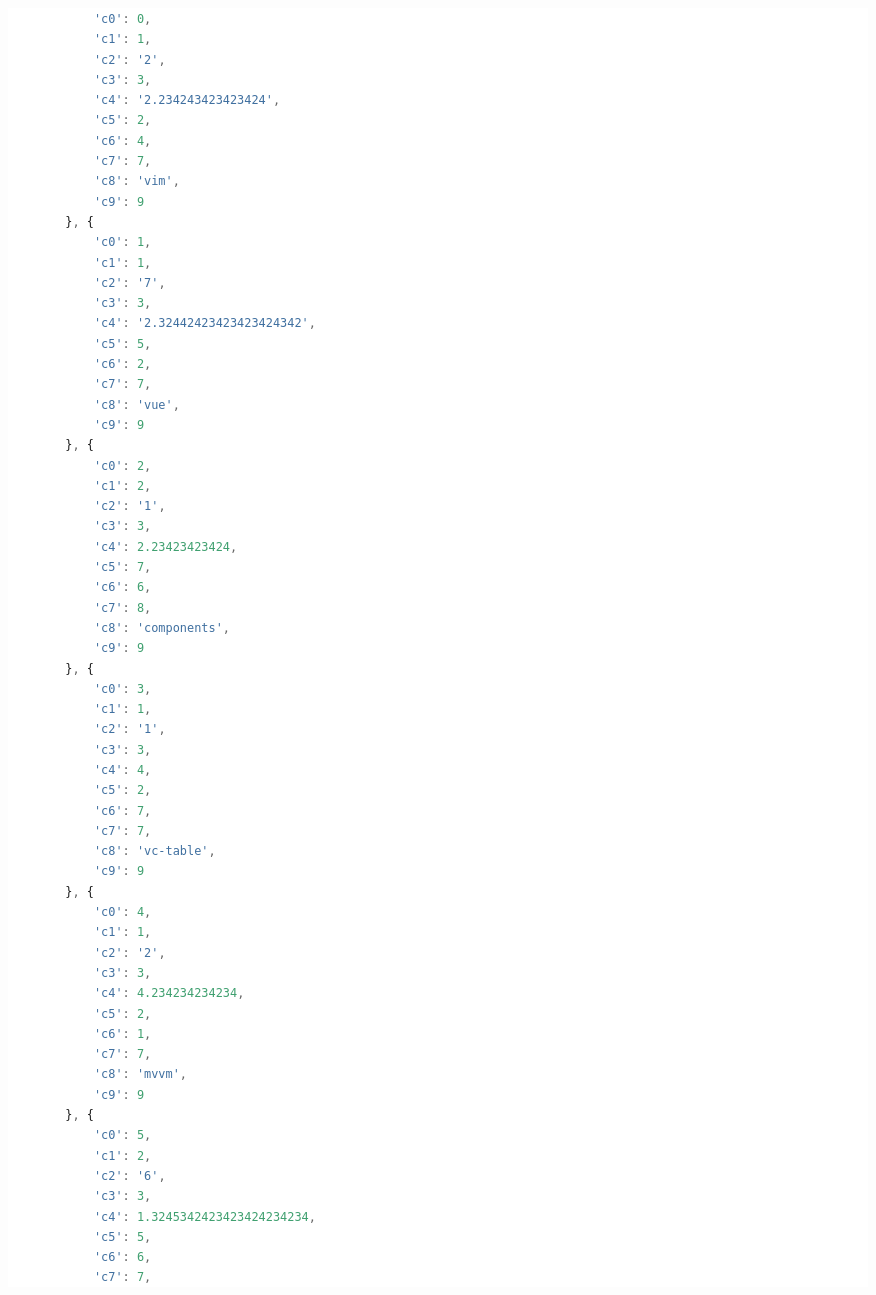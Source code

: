 ```js
            'c0': 0,
            'c1': 1,
            'c2': '2',
            'c3': 3,
            'c4': '2.234243423423424',
            'c5': 2,
            'c6': 4,
            'c7': 7,
            'c8': 'vim',
            'c9': 9
        }, {
            'c0': 1,
            'c1': 1,
            'c2': '7',
            'c3': 3,
            'c4': '2.32442423423423424342',
            'c5': 5,
            'c6': 2,
            'c7': 7,
            'c8': 'vue',
            'c9': 9
        }, {
            'c0': 2,
            'c1': 2,
            'c2': '1',
            'c3': 3,
            'c4': 2.23423423424,
            'c5': 7,
            'c6': 6,
            'c7': 8,
            'c8': 'components',
            'c9': 9
        }, {
            'c0': 3,
            'c1': 1,
            'c2': '1',
            'c3': 3,
            'c4': 4,
            'c5': 2,
            'c6': 7,
            'c7': 7,
            'c8': 'vc-table',
            'c9': 9
        }, {
            'c0': 4,
            'c1': 1,
            'c2': '2',
            'c3': 3,
            'c4': 4.234234234234,
            'c5': 2,
            'c6': 1,
            'c7': 7,
            'c8': 'mvvm',
            'c9': 9
        }, {
            'c0': 5,
            'c1': 2,
            'c2': '6',
            'c3': 3,
            'c4': 1.3245342423423424234234,
            'c5': 5,
            'c6': 6,
            'c7': 7,
```